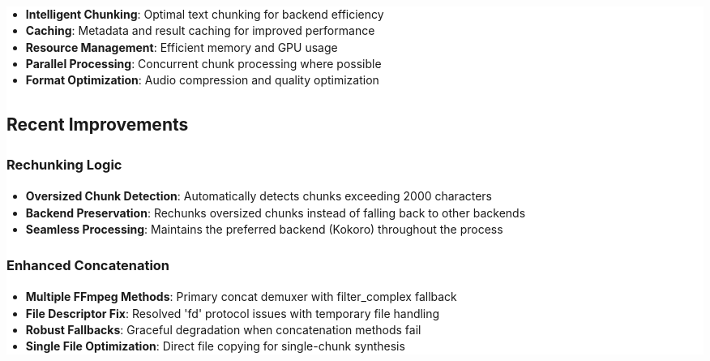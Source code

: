 - **Intelligent Chunking**: Optimal text chunking for backend efficiency
- **Caching**: Metadata and result caching for improved performance
- **Resource Management**: Efficient memory and GPU usage
- **Parallel Processing**: Concurrent chunk processing where possible
- **Format Optimization**: Audio compression and quality optimization

## Recent Improvements

### Rechunking Logic

- **Oversized Chunk Detection**: Automatically detects chunks exceeding 2000 characters
- **Backend Preservation**: Rechunks oversized chunks instead of falling back to other backends
- **Seamless Processing**: Maintains the preferred backend (Kokoro) throughout the process

### Enhanced Concatenation

- **Multiple FFmpeg Methods**: Primary concat demuxer with filter_complex fallback
- **File Descriptor Fix**: Resolved 'fd' protocol issues with temporary file handling
- **Robust Fallbacks**: Graceful degradation when concatenation methods fail
- **Single File Optimization**: Direct file copying for single-chunk synthesis
